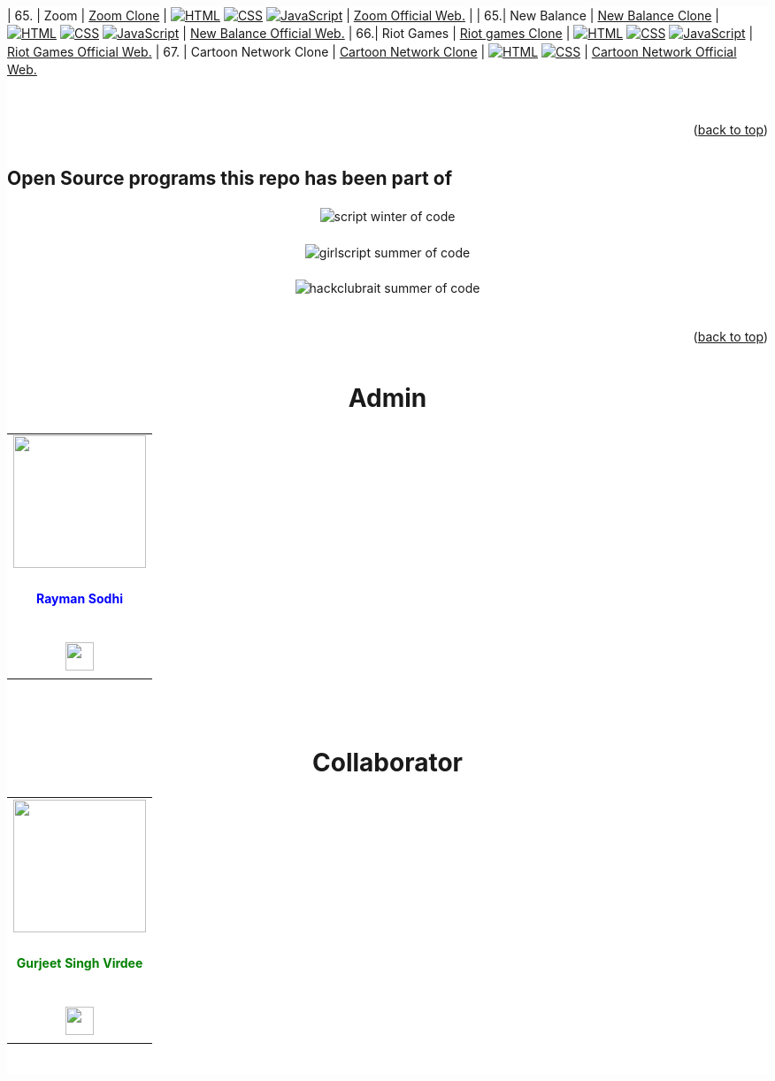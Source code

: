 | 65. | Zoom | [Zoom Clone](https://rayman-video-app.herokuapp.com/) | <a href="#"><img alt="HTML" src="https://img.shields.io/badge/HTML-E34F26.svg?logo=html5&logoColor=white"></a> <a href="#"><img alt="CSS" src="https://img.shields.io/badge/CSS-1572B6.svg?logo=css3&logoColor=white"></a> <a href="#"><img alt="JavaScript" src="https://img.shields.io/badge/JavaScript-F7DF1E.svg?logo=javascript&logoColor=black"></a> | [Zoom Official Web.](https://zoom.us/) | 
| 65.| New Balance | [New Balance Clone](https://kumar-laxmi.github.io/New-Balance-UI-Clone/) | <a href="#"><img alt="HTML" src="https://img.shields.io/badge/HTML-E34F26.svg?logo=html5&logoColor=white"></a> <a href="#"><img alt="CSS" src="https://img.shields.io/badge/CSS-1572B6.svg?logo=css3&logoColor=white"></a> <a href="#"><img alt="JavaScript" src="https://img.shields.io/badge/JavaScript-F7DF1E.svg?logo=javascript&logoColor=black"></a> | [New Balance Official Web.](https://www.newbalance.com/)
| 66.| Riot Games | [Riot games Clone](https://pranjalkatiyar.github.io/riotgamesUI_clone/) | <a href="#"><img alt="HTML" src="https://img.shields.io/badge/HTML-E34F26.svg?logo=html5&logoColor=white"></a> <a href="#"><img alt="CSS" src="https://img.shields.io/badge/CSS-1572B6.svg?logo=css3&logoColor=white"></a> <a href="#"><img alt="JavaScript" src="https://img.shields.io/badge/JavaScript-F7DF1E.svg?logo=javascript&logoColor=black"></a> | [Riot Games Official Web.](https://www.riotgames.com/en)
| 67. | Cartoon Network Clone | [Cartoon Network Clone](https://khushimarothi.github.io/Project2/Cartoonnetwork.html) | <a href="#"><img alt="HTML" src="https://img.shields.io/badge/HTML-E34F26.svg?logo=html5&logoColor=white"></a> <a href="#"><img alt="CSS" src="https://img.shields.io/badge/CSS-1572B6.svg?logo=css3&logoColor=white"></a> | [Cartoon Network Official Web.](https://www.cartoonnetwork.ca/)
<br>

<br>

<p align="right">(<a href="#top">back to top</a>)</p>



## Open Source programs this repo has been part of

<div align="center">
    <img src="https://raw.githubusercontent.com/Script-Winter-of-Code/website/master/src/components/img/logo-1.png" height="200px" width="380px" alt="script winter of code">
</div>

<br>

<div align="center">
    <img src="https://raw.githubusercontent.com/girlscript/gssoc-assets/main/Logos/GS_logo_White.png" height="100px" width="500px" alt="girlscript summer of code">
</div>

<br>


<div align="center">
    <img src="https://soc.hackclubrait.co/static/media/hackclubrait-logo.bd4b56eb391b58b8a921.png" height="200px" width="200px" alt="hackclubrait summer of code">
</div>

<br>

<p align="right">(<a href="#top">back to top</a>)</p>


    
<h1 align="center">Admin</h1>

<table align="center">
<tr>
<td align="center"><a href="https://github.com/Rayman-Sodhi"><img src="https://avatars.githubusercontent.com/u/65675692?v=4" width=150px height=150px /></a></br> <h4  style="color:blue">Rayman Sodhi</h4><br>
<a href="https://www.linkedin.com/in/rayman-kour-sodhi-997b651a3/"><img src="https://t0.gstatic.com/images?q=tbn:ANd9GcRMCA3j2A8hfLl9p5UAU5nd9lvqLlNZvqoU4xOsZ192uH4IYS6X" width="32px" height="32px"></a></td>
</tr>
</table>

<br>
<h1 align="center">Collaborator </h1>

<table align="center">
<tr>
<td align="center"><a href="https://github.com/gurjeetsinghvirdee"><img src="https://avatars.githubusercontent.com/u/73753957?v=4" width=150px height=150px /></a></br> <h4 style="color:green;">Gurjeet Singh Virdee</h4><br/><a href="https://www.linkedin.com/in/gurjeet-singh-virdee-25a476199/"><img src="https://t0.gstatic.com/images?q=tbn:ANd9GcRMCA3j2A8hfLl9p5UAU5nd9lvqLlNZvqoU4xOsZ192uH4IYS6X" width="32px" height="32px"></a></td>
</tr>
</table>
<br>

